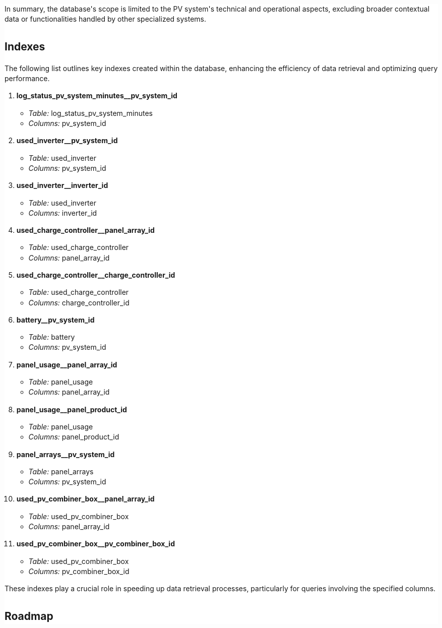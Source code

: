 In summary, the database's scope is limited to the PV system's technical and operational aspects, excluding broader contextual data or functionalities handled by other specialized systems.

## Indexes

The following list outlines key indexes created within the database, enhancing the efficiency of data retrieval and optimizing query performance.

1. **log_status_pv_system_minutes__pv_system_id**
   - *Table:* log_status_pv_system_minutes
   - *Columns:* pv_system_id

2. **used_inverter__pv_system_id**
   - *Table:* used_inverter
   - *Columns:* pv_system_id

3. **used_inverter__inverter_id**
   - *Table:* used_inverter
   - *Columns:* inverter_id

4. **used_charge_controller__panel_array_id**
   - *Table:* used_charge_controller
   - *Columns:* panel_array_id

5. **used_charge_controller__charge_controller_id**
   - *Table:* used_charge_controller
   - *Columns:* charge_controller_id

6. **battery__pv_system_id**
   - *Table:* battery
   - *Columns:* pv_system_id

7. **panel_usage__panel_array_id**
   - *Table:* panel_usage
   - *Columns:* panel_array_id

8. **panel_usage__panel_product_id**
   - *Table:* panel_usage
   - *Columns:* panel_product_id

9. **panel_arrays__pv_system_id**
   - *Table:* panel_arrays
   - *Columns:* pv_system_id

10. **used_pv_combiner_box__panel_array_id**
    - *Table:* used_pv_combiner_box
    - *Columns:* panel_array_id

11. **used_pv_combiner_box__pv_combiner_box_id**
    - *Table:* used_pv_combiner_box
    - *Columns:* pv_combiner_box_id

These indexes play a crucial role in speeding up data retrieval processes, particularly for queries involving the specified columns.


## Roadmap
